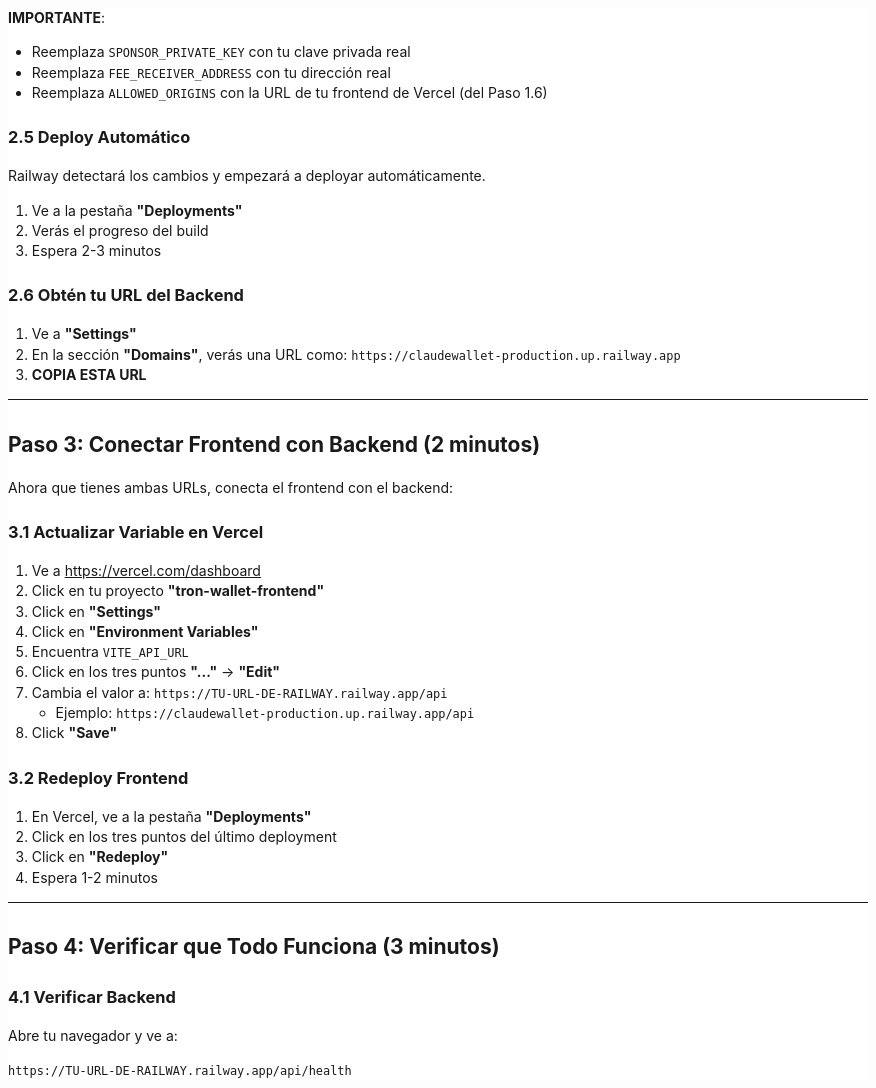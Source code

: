 **IMPORTANTE**:
- Reemplaza `SPONSOR_PRIVATE_KEY` con tu clave privada real
- Reemplaza `FEE_RECEIVER_ADDRESS` con tu dirección real
- Reemplaza `ALLOWED_ORIGINS` con la URL de tu frontend de Vercel (del Paso 1.6)

### 2.5 Deploy Automático

Railway detectará los cambios y empezará a deployar automáticamente.

1. Ve a la pestaña **"Deployments"**
2. Verás el progreso del build
3. Espera 2-3 minutos

### 2.6 Obtén tu URL del Backend

1. Ve a **"Settings"**
2. En la sección **"Domains"**, verás una URL como:
   `https://claudewallet-production.up.railway.app`
3. **COPIA ESTA URL**

---

## Paso 3: Conectar Frontend con Backend (2 minutos)

Ahora que tienes ambas URLs, conecta el frontend con el backend:

### 3.1 Actualizar Variable en Vercel

1. Ve a https://vercel.com/dashboard
2. Click en tu proyecto **"tron-wallet-frontend"**
3. Click en **"Settings"**
4. Click en **"Environment Variables"**
5. Encuentra `VITE_API_URL`
6. Click en los tres puntos **"..."** → **"Edit"**
7. Cambia el valor a: `https://TU-URL-DE-RAILWAY.railway.app/api`
   - Ejemplo: `https://claudewallet-production.up.railway.app/api`
8. Click **"Save"**

### 3.2 Redeploy Frontend

1. En Vercel, ve a la pestaña **"Deployments"**
2. Click en los tres puntos del último deployment
3. Click en **"Redeploy"**
4. Espera 1-2 minutos

---

## Paso 4: Verificar que Todo Funciona (3 minutos)

### 4.1 Verificar Backend

Abre tu navegador y ve a:
```
https://TU-URL-DE-RAILWAY.railway.app/api/health
```
